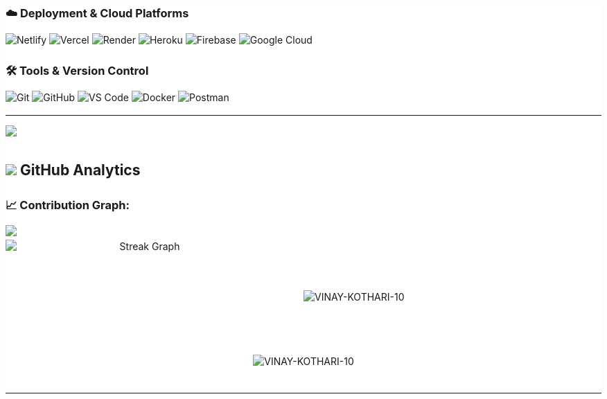 ### ☁️ Deployment & Cloud Platforms
<div align="left">
  <img src="https://img.shields.io/badge/Netlify-%23000000.svg?style=for-the-badge&logo=netlify&logoColor=#00C7B7" alt="Netlify" />
  <img src="https://img.shields.io/badge/Vercel-%23000000.svg?style=for-the-badge&logo=vercel&logoColor=white" alt="Vercel" />
  <img src="https://img.shields.io/badge/Render-%2346E3B7.svg?style=for-the-badge&logo=render&logoColor=white" alt="Render" />
  <img src="https://img.shields.io/badge/Heroku-%23430098.svg?style=for-the-badge&logo=heroku&logoColor=white" alt="Heroku" />
  <img src="https://img.shields.io/badge/Firebase-%23039BE5.svg?style=for-the-badge&logo=firebase" alt="Firebase" />
  <img src="https://img.shields.io/badge/GoogleCloud-%234285F4.svg?style=for-the-badge&logo=google-cloud&logoColor=white" alt="Google Cloud" />
</div>

### 🛠️ Tools & Version Control
<div align="left">
  <img src="https://img.shields.io/badge/Git-%23F05033.svg?style=for-the-badge&logo=git&logoColor=white" alt="Git" />
  <img src="https://img.shields.io/badge/GitHub-%23121011.svg?style=for-the-badge&logo=github&logoColor=white" alt="GitHub" />
  <img src="https://img.shields.io/badge/VS%20Code-0078d4.svg?style=for-the-badge&logo=visual-studio-code&logoColor=white" alt="VS Code" />
  <img src="https://img.shields.io/badge/Docker-%230db7ed.svg?style=for-the-badge&logo=docker&logoColor=white" alt="Docker" />
  <img src="https://img.shields.io/badge/Postman-FF6C37?style=for-the-badge&logo=postman&logoColor=white" alt="Postman" />
</div>

---

<img src="https://raw.githubusercontent.com/VINAY-KOTHARI-10/VINAY-KOTHARI-10/main/assets/divider.gif" width="100%">

## <img src="https://raw.githubusercontent.com/VINAY-KOTHARI-10/VINAY-KOTHARI-10/main/assets/stats.gif" width="35"> GitHub Analytics

### 📈 Contribution Graph:

  <img src="https://user-images.githubusercontent.com/74038190/212284100-561aa473-3905-4a80-b561-0d28506553ee.gif">
<div align="center" style="display: flex; gap: 30px; align-items: center">
 <img src="https://streak-stats.demolab.com?user=VINAY-KOTHARI-10&locale=en&mode=daily&theme=tokyonight&hide_border=false&border_radius=5&order=3" height="165" width="400" alt="Streak Graph"  />
 <img src="https://github-readme-stats.vercel.app/api/top-langs?username=VINAY-KOTHARI-10&show_icons=true&locale=en&layout=compact&theme=tokyonight" alt="VINAY-KOTHARI-10" />
</div>
<div align="center">
<img align="center" src="https://github-readme-stats.vercel.app/api?username=VINAY-KOTHARI-10&show_icons=true&locale=en&theme=tokyonight" alt="VINAY-KOTHARI-10" />
</div>

<br>

---
